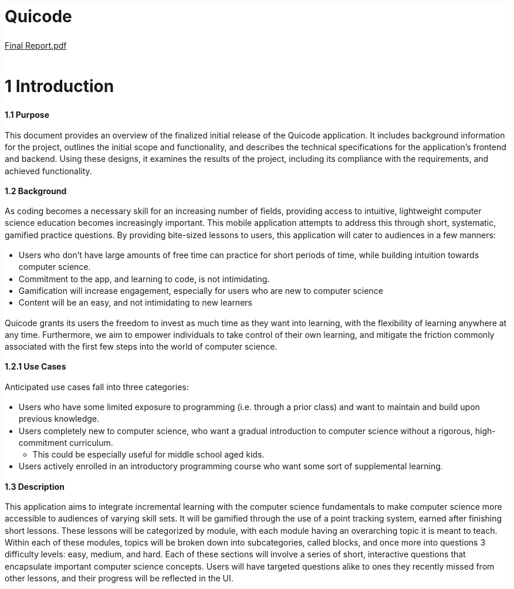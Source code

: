 # Quicode
[Final Report.pdf](https://github.com/SylvieDyer/SeniorProject/files/13638887/Final.Report.pdf)

# 1 Introduction

**1.1 Purpose**

This document provides an overview of the finalized initial release of the Quicode application. It includes background information for the project, outlines the initial scope and functionality, and describes the technical specifications for the application’s frontend and backend. Using these designs, it examines the results of the project, including its compliance with the requirements, and achieved functionality.

**1.2 Background**

As coding becomes a necessary skill for an increasing number of fields, providing access to intuitive, lightweight computer science education becomes increasingly important. This mobile application attempts to address this through short, systematic, gamified practice questions. 
By providing bite-sized lessons to users, this application will cater to audiences in a few manners:
* Users who don’t have large amounts of free time can practice for short periods of time, while building intuition towards computer science.
* Commitment to the app, and learning to code, is not intimidating.
* Gamification will increase engagement, especially for users who are new to computer science
* Content will be an easy, and not intimidating to new learners

Quicode grants its users the freedom to invest as much time as they want into learning, with the flexibility of learning anywhere at any time. Furthermore, we aim to empower individuals to take control of their own learning, and mitigate the friction commonly associated with the first few steps into the world of computer science. 

**1.2.1 Use Cases**

Anticipated use cases fall into three categories:
* Users who have some limited exposure to programming (i.e. through a prior class) and want to maintain and build upon previous knowledge.
* Users completely new to computer science, who want a gradual introduction to computer science without a rigorous, high-commitment curriculum. 
	* This could be especially useful for middle school aged kids.
* Users actively enrolled in an introductory programming course who want some sort of supplemental learning.  

**1.3 Description**

This application aims to integrate incremental learning with the computer science fundamentals to make computer science more accessible to audiences of varying skill sets. It will be gamified through the use of a point tracking system, earned after finishing short lessons. These lessons will be categorized by module, with each module having an overarching topic it is meant to teach. Within each of these modules, topics will be broken down into subcategories, called blocks, and once more into questions 3 difficulty levels: easy, medium, and hard. Each of these sections will involve a series of short, interactive questions that encapsulate important computer science concepts. Users will have targeted questions alike to ones they recently missed from other lessons, and their progress will be reflected in the UI. 
